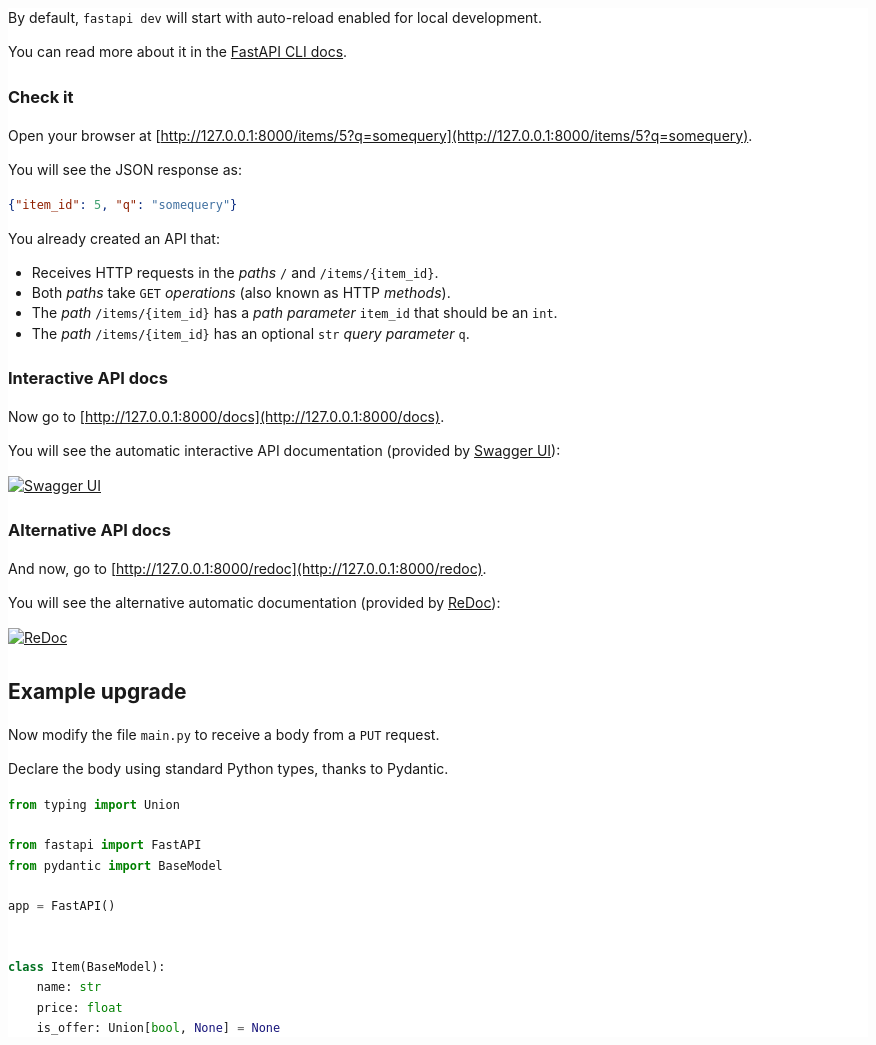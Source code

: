 By default, `fastapi dev` will start with auto-reload enabled for local development.

You can read more about it in the [FastAPI CLI docs](https://fastapi.tiangolo.com/fastapi-cli/).

### Check it

Open your browser at [](http://127.0.0.1:8000/items/5?q=somequery)[http://127.0.0.1:8000/items/5?q=somequery](http://127.0.0.1:8000/items/5?q=somequery).

You will see the JSON response as:

```json
{"item_id": 5, "q": "somequery"}
```

You already created an API that:

-   Receives HTTP requests in the _paths_ `/` and `/items/{item_id}`.
-   Both _paths_ take `GET` _operations_ (also known as HTTP _methods_).
-   The _path_ `/items/{item_id}` has a _path parameter_ `item_id` that should be an `int`.
-   The _path_ `/items/{item_id}` has an optional `str` _query parameter_ `q`.

### Interactive API docs

Now go to [](http://127.0.0.1:8000/docs)[http://127.0.0.1:8000/docs](http://127.0.0.1:8000/docs).

You will see the automatic interactive API documentation (provided by [Swagger UI](https://github.com/swagger-api/swagger-ui)):

[![Swagger UI](https://camo.githubusercontent.com/da7159b7a5ffbc125243e2632573f8082ec9d622ad502484cb098c6c23e7f3be/68747470733a2f2f666173746170692e7469616e676f6c6f2e636f6d2f696d672f696e6465782f696e6465782d30312d737761676765722d75692d73696d706c652e706e67)](https://camo.githubusercontent.com/da7159b7a5ffbc125243e2632573f8082ec9d622ad502484cb098c6c23e7f3be/68747470733a2f2f666173746170692e7469616e676f6c6f2e636f6d2f696d672f696e6465782f696e6465782d30312d737761676765722d75692d73696d706c652e706e67)

### Alternative API docs

And now, go to [](http://127.0.0.1:8000/redoc)[http://127.0.0.1:8000/redoc](http://127.0.0.1:8000/redoc).

You will see the alternative automatic documentation (provided by [ReDoc](https://github.com/Rebilly/ReDoc)):

[![ReDoc](https://camo.githubusercontent.com/64f235e3d5ede7e2220066c026fb0c75129ae5875c68a42e660a9c090ad18ab3/68747470733a2f2f666173746170692e7469616e676f6c6f2e636f6d2f696d672f696e6465782f696e6465782d30322d7265646f632d73696d706c652e706e67)](https://camo.githubusercontent.com/64f235e3d5ede7e2220066c026fb0c75129ae5875c68a42e660a9c090ad18ab3/68747470733a2f2f666173746170692e7469616e676f6c6f2e636f6d2f696d672f696e6465782f696e6465782d30322d7265646f632d73696d706c652e706e67)

## Example upgrade

Now modify the file `main.py` to receive a body from a `PUT` request.

Declare the body using standard Python types, thanks to Pydantic.

```python
from typing import Union

from fastapi import FastAPI
from pydantic import BaseModel

app = FastAPI()


class Item(BaseModel):
    name: str
    price: float
    is_offer: Union[bool, None] = None

```
